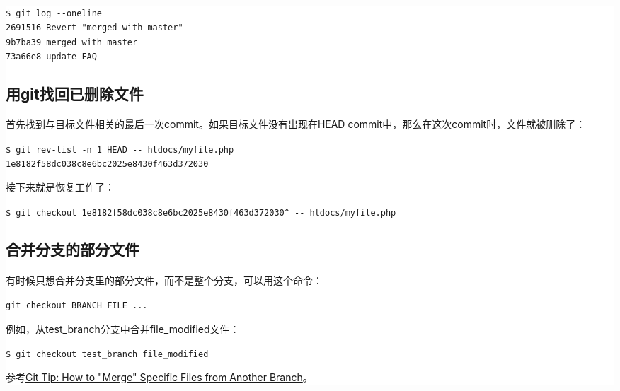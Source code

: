   ```
  $ git log --oneline
  2691516 Revert "merged with master"
  9b7ba39 merged with master
  73a66e8 update FAQ
  ```

  ## 用git找回已删除文件

  首先找到与目标文件相关的最后一次commit。如果目标文件没有出现在HEAD commit中，那么在这次commit时，文件就被删除了：

  ```
  $ git rev-list -n 1 HEAD -- htdocs/myfile.php
  1e8182f58dc038c8e6bc2025e8430f463d372030
  ```

  接下来就是恢复工作了：

  ```
  $ git checkout 1e8182f58dc038c8e6bc2025e8430f463d372030^ -- htdocs/myfile.php
  ```

  ## 合并分支的部分文件

  有时候只想合并分支里的部分文件，而不是整个分支，可以用这个命令：

  ```
  git checkout BRANCH FILE ...
  ```

  例如，从test_branch分支中合并file_modified文件：

  ```
  $ git checkout test_branch file_modified
  ```

  参考[Git Tip: How to "Merge" Specific Files from Another Branch](http://jasonrudolph.com/blog/2009/02/25/git-tip-how-to-merge-specific-files-from-another-branch/)。